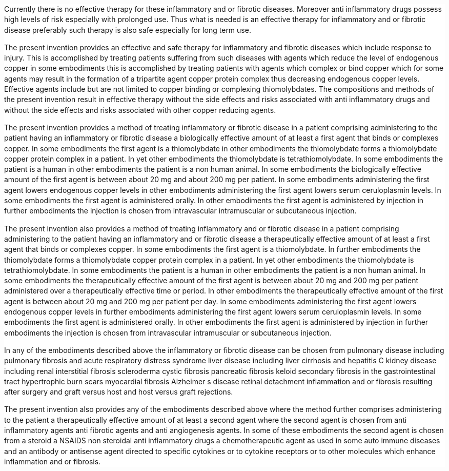 Currently there is no effective therapy for these inflammatory and or fibrotic diseases. Moreover anti inflammatory drugs possess high levels of risk especially with prolonged use. Thus what is needed is an effective therapy for inflammatory and or fibrotic disease preferably such therapy is also safe especially for long term use.

The present invention provides an effective and safe therapy for inflammatory and fibrotic diseases which include response to injury. This is accomplished by treating patients suffering from such diseases with agents which reduce the level of endogenous copper in some embodiments this is accomplished by treating patients with agents which complex or bind copper which for some agents may result in the formation of a tripartite agent copper protein complex thus decreasing endogenous copper levels. Effective agents include but are not limited to copper binding or complexing thiomolybdates. The compositions and methods of the present invention result in effective therapy without the side effects and risks associated with anti inflammatory drugs and without the side effects and risks associated with other copper reducing agents.

The present invention provides a method of treating inflammatory or fibrotic disease in a patient comprising administering to the patient having an inflammatory or fibrotic disease a biologically effective amount of at least a first agent that binds or complexes copper. In some embodiments the first agent is a thiomolybdate in other embodiments the thiomolybdate forms a thiomolybdate copper protein complex in a patient. In yet other embodiments the thiomolybdate is tetrathiomolybdate. In some embodiments the patient is a human in other embodiments the patient is a non human animal. In some embodiments the biologically effective amount of the first agent is between about 20 mg and about 200 mg per patient. In some embodiments administering the first agent lowers endogenous copper levels in other embodiments administering the first agent lowers serum ceruloplasmin levels. In some embodiments the first agent is administered orally. In other embodiments the first agent is administered by injection in further embodiments the injection is chosen from intravascular intramuscular or subcutaneous injection.

The present invention also provides a method of treating inflammatory and or fibrotic disease in a patient comprising administering to the patient having an inflammatory and or fibrotic disease a therapeutically effective amount of at least a first agent that binds or complexes copper. In some embodiments the first agent is a thiomolybdate. In further embodiments the thiomolybdate forms a thiomolybdate copper protein complex in a patient. In yet other embodiments the thiomolybdate is tetrathiomolybdate. In some embodiments the patient is a human in other embodiments the patient is a non human animal. In some embodiments the therapeutically effective amount of the first agent is between about 20 mg and 200 mg per patient administered over a therapeutically effective time or period. In other embodiments the therapeutically effective amount of the first agent is between about 20 mg and 200 mg per patient per day. In some embodiments administering the first agent lowers endogenous copper levels in further embodiments administering the first agent lowers serum ceruloplasmin levels. In some embodiments the first agent is administered orally. In other embodiments the first agent is administered by injection in further embodiments the injection is chosen from intravascular intramuscular or subcutaneous injection.

In any of the embodiments described above the inflammatory or fibrotic disease can be chosen from pulmonary disease including pulmonary fibrosis and acute respiratory distress syndrome liver disease including liver cirrhosis and hepatitis C kidney disease including renal interstitial fibrosis scleroderma cystic fibrosis pancreatic fibrosis keloid secondary fibrosis in the gastrointestinal tract hypertrophic burn scars myocardial fibrosis Alzheimer s disease retinal detachment inflammation and or fibrosis resulting after surgery and graft versus host and host versus graft rejections.

The present invention also provides any of the embodiments described above where the method further comprises administering to the patient a therapeutically effective amount of at least a second agent where the second agent is chosen from anti inflammatory agents anti fibrotic agents and anti angiogenesis agents. In some of these embodiments the second agent is chosen from a steroid a NSAIDS non steroidal anti inflammatory drugs a chemotherapeutic agent as used in some auto immune diseases and an antibody or antisense agent directed to specific cytokines or to cytokine receptors or to other molecules which enhance inflammation and or fibrosis.

